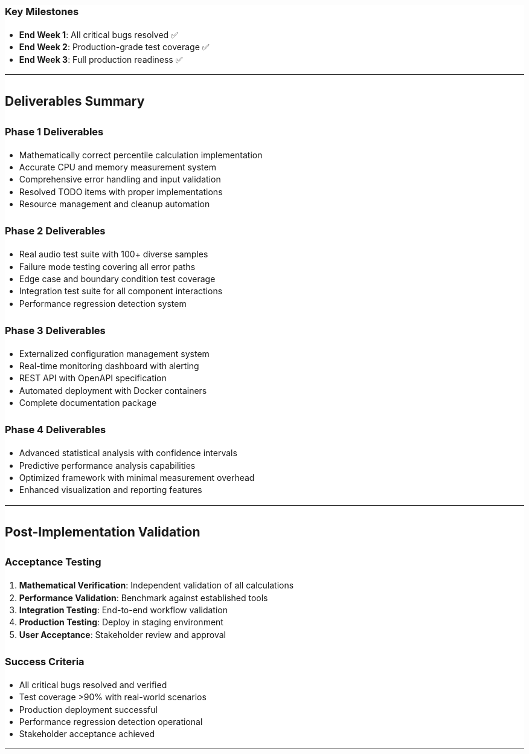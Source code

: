 ### Key Milestones
- **End Week 1**: All critical bugs resolved ✅
- **End Week 2**: Production-grade test coverage ✅
- **End Week 3**: Full production readiness ✅

---

## Deliverables Summary

### Phase 1 Deliverables
- Mathematically correct percentile calculation implementation
- Accurate CPU and memory measurement system
- Comprehensive error handling and input validation
- Resolved TODO items with proper implementations
- Resource management and cleanup automation

### Phase 2 Deliverables
- Real audio test suite with 100+ diverse samples
- Failure mode testing covering all error paths
- Edge case and boundary condition test coverage
- Integration test suite for all component interactions
- Performance regression detection system

### Phase 3 Deliverables
- Externalized configuration management system
- Real-time monitoring dashboard with alerting
- REST API with OpenAPI specification
- Automated deployment with Docker containers
- Complete documentation package

### Phase 4 Deliverables
- Advanced statistical analysis with confidence intervals
- Predictive performance analysis capabilities
- Optimized framework with minimal measurement overhead
- Enhanced visualization and reporting features

---

## Post-Implementation Validation

### Acceptance Testing
1. **Mathematical Verification**: Independent validation of all calculations
2. **Performance Validation**: Benchmark against established tools
3. **Integration Testing**: End-to-end workflow validation
4. **Production Testing**: Deploy in staging environment
5. **User Acceptance**: Stakeholder review and approval

### Success Criteria
- All critical bugs resolved and verified
- Test coverage >90% with real-world scenarios
- Production deployment successful
- Performance regression detection operational
- Stakeholder acceptance achieved

---